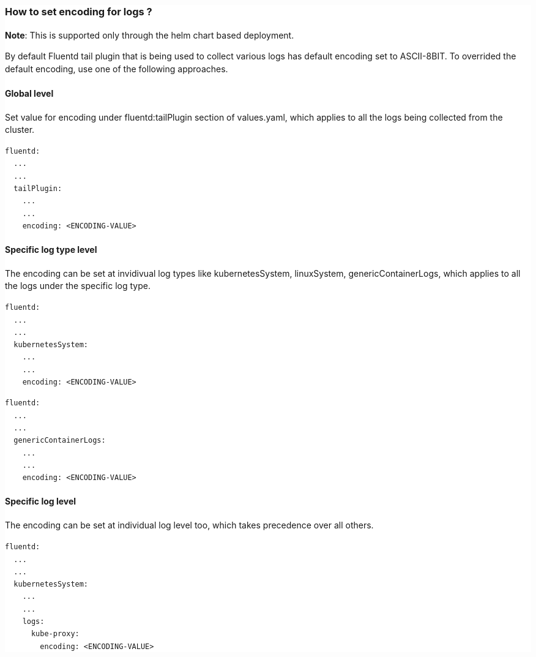 ### How to set encoding for logs ?

**Note**: This is supported only through the helm chart based deployment.

By default Fluentd tail plugin that is being used to collect various logs has default encoding set to ASCII-8BIT. To overrided the default encoding, use one of the following approaches.

#### Global level

Set value for encoding under fluentd:tailPlugin section of values.yaml, which applies to all the logs being collected from the cluster.

```
fluentd:
  ...
  ...
  tailPlugin:
    ...
    ...
    encoding: <ENCODING-VALUE>
```

#### Specific log type level

The encoding can be set at invidivual log types like kubernetesSystem, linuxSystem, genericContainerLogs, which applies to all the logs under the specific log type.

```
fluentd:
  ...
  ...
  kubernetesSystem:
    ...
    ...
    encoding: <ENCODING-VALUE>
```

```
fluentd:
  ...
  ...
  genericContainerLogs:
    ...
    ...
    encoding: <ENCODING-VALUE>
```

#### Specific log level

The encoding can be set at individual log level too, which takes precedence over all others.

```
fluentd:
  ...
  ...
  kubernetesSystem:
    ...
    ...
    logs:
      kube-proxy:
        encoding: <ENCODING-VALUE>
```
